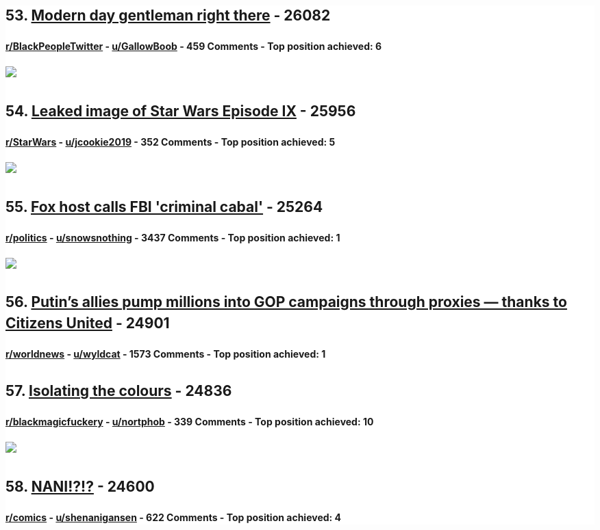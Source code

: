 ## 53. [Modern day gentleman right there](http://reddit.com/r/BlackPeopleTwitter/comments/7kdqv3/modern_day_gentleman_right_there/) - 26082
#### [r/BlackPeopleTwitter](http://reddit.com/r/BlackPeopleTwitter) - [u/GallowBoob](http://reddit.com/u/GallowBoob) - 459 Comments - Top position achieved: 6

<a href="https://i.redd.it/lsrr0khfhh401.png"><img src="https://b.thumbs.redditmedia.com/8JkchcCVW5S6xJt1iiEGgJwVo663QyL_3L6WWEmDFyU.jpg"></img></a>

## 54. [Leaked image of Star Wars Episode IX](http://reddit.com/r/StarWars/comments/7kbgu4/leaked_image_of_star_wars_episode_ix/) - 25956
#### [r/StarWars](http://reddit.com/r/StarWars) - [u/jcookie2019](http://reddit.com/u/jcookie2019) - 352 Comments - Top position achieved: 5

<a href="https://i.redd.it/e55hc0t8ee401.jpg"><img src="spoiler"></img></a>

## 55. [Fox host calls FBI 'criminal cabal'](http://reddit.com/r/politics/comments/7kdhqp/fox_host_calls_fbi_criminal_cabal/) - 25264
#### [r/politics](http://reddit.com/r/politics) - [u/snowsnothing](http://reddit.com/u/snowsnothing) - 3437 Comments - Top position achieved: 1

<a href="http://www.cnn.com/videos/politics/2017/12/17/fox-news-jeanine-pirro-fbi-criminal-cabal-stelter-newday.cnn"><img src="https://b.thumbs.redditmedia.com/0BCm8PwXlZ22-8Y4sYvC-ykOc0jQ5g9Gcv1aO8IWxTg.jpg"></img></a>

## 56. [Putin’s allies pump millions into GOP campaigns through proxies — thanks to Citizens United](http://reddit.com/r/worldnews/comments/7ki9qh/putins_allies_pump_millions_into_gop_campaigns/) - 24901
#### [r/worldnews](http://reddit.com/r/worldnews) - [u/wyldcat](http://reddit.com/u/wyldcat) - 1573 Comments - Top position achieved: 1

## 57. [Isolating the colours](http://reddit.com/r/blackmagicfuckery/comments/7ke0k6/isolating_the_colours/) - 24836
#### [r/blackmagicfuckery](http://reddit.com/r/blackmagicfuckery) - [u/nortphob](http://reddit.com/u/nortphob) - 339 Comments - Top position achieved: 10

<a href="https://i.redd.it/qwzuerefsh401.gif"><img src="https://a.thumbs.redditmedia.com/PSD7hGiiuzp-LPiG6NMAVfgdo6Bdbl_7gjcpWpPWkw8.jpg"></img></a>

## 58. [NANI!?!?](http://reddit.com/r/comics/comments/7kg3u6/nani/) - 24600
#### [r/comics](http://reddit.com/r/comics) - [u/shenanigansen](http://reddit.com/u/shenanigansen) - 622 Comments - Top position achieved: 4
